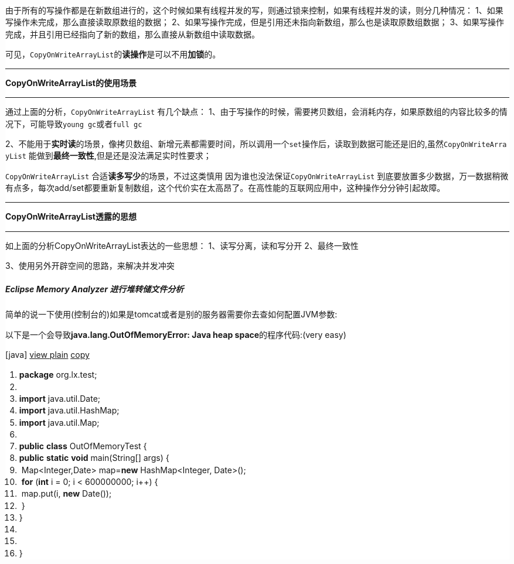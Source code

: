 由于所有的写操作都是在新数组进行的，这个时候如果有线程并发的写，则通过锁来控制，如果有线程并发的读，则分几种情况： 
1、如果写操作未完成，那么直接读取原数组的数据； 
2、如果写操作完成，但是引用还未指向新数组，那么也是读取原数组数据； 
3、如果写操作完成，并且引用已经指向了新的数组，那么直接从新数组中读取数据。

可见，`CopyOnWriteArrayList`的**读操作**是可以不用**加锁**的。

------

**CopyOnWriteArrayList的使用场景**

------

通过上面的分析，`CopyOnWriteArrayList` 有几个缺点： 
1、由于写操作的时候，需要拷贝数组，会消耗内存，如果原数组的内容比较多的情况下，可能导致`young gc`或者`full gc`

2、不能用于**实时读**的场景，像拷贝数组、新增元素都需要时间，所以调用一个`set`操作后，读取到数据可能还是旧的,虽然`CopyOnWriteArrayList` 能做到**最终一致性**,但是还是没法满足实时性要求；

`CopyOnWriteArrayList` 合适**读多写少**的场景，不过这类慎用 
因为谁也没法保证`CopyOnWriteArrayList` 到底要放置多少数据，万一数据稍微有点多，每次add/set都要重新复制数组，这个代价实在太高昂了。在高性能的互联网应用中，这种操作分分钟引起故障。

------

**CopyOnWriteArrayList透露的思想**

------

如上面的分析CopyOnWriteArrayList表达的一些思想： 
1、读写分离，读和写分开 
2、最终一致性 

3、使用另外开辟空间的思路，来解决并发冲突





##### Eclipse Memory Analyzer 进行堆转储文件分析





简单的说一下使用(控制台的)如果是tomcat或者是别的服务器需要你去查如何配置JVM参数:

以下是一个会导致**java.lang.OutOfMemoryError: Java heap space**的程序代码:(very easy)



[java] [view plain](https://blog.csdn.net/yanghongchang_/article/details/7711911#) [copy](https://blog.csdn.net/yanghongchang_/article/details/7711911#)

1. **package** org.lx.test; 
2.  
3. **import** java.util.Date; 
4. **import** java.util.HashMap; 
5. **import** java.util.Map; 
6.  
7. **public** **class** OutOfMemoryTest { 
8.   **public** **static** **void** main(String[] args) { 
9. ​    Map<Integer,Date> map=**new** HashMap<Integer, Date>(); 
10. ​    **for** (**int** i = 0; i < 600000000; i++) { 
11. ​      map.put(i, **new** Date()); 
12. ​    } 
13.   } 
14.    
15.    
16. } 
